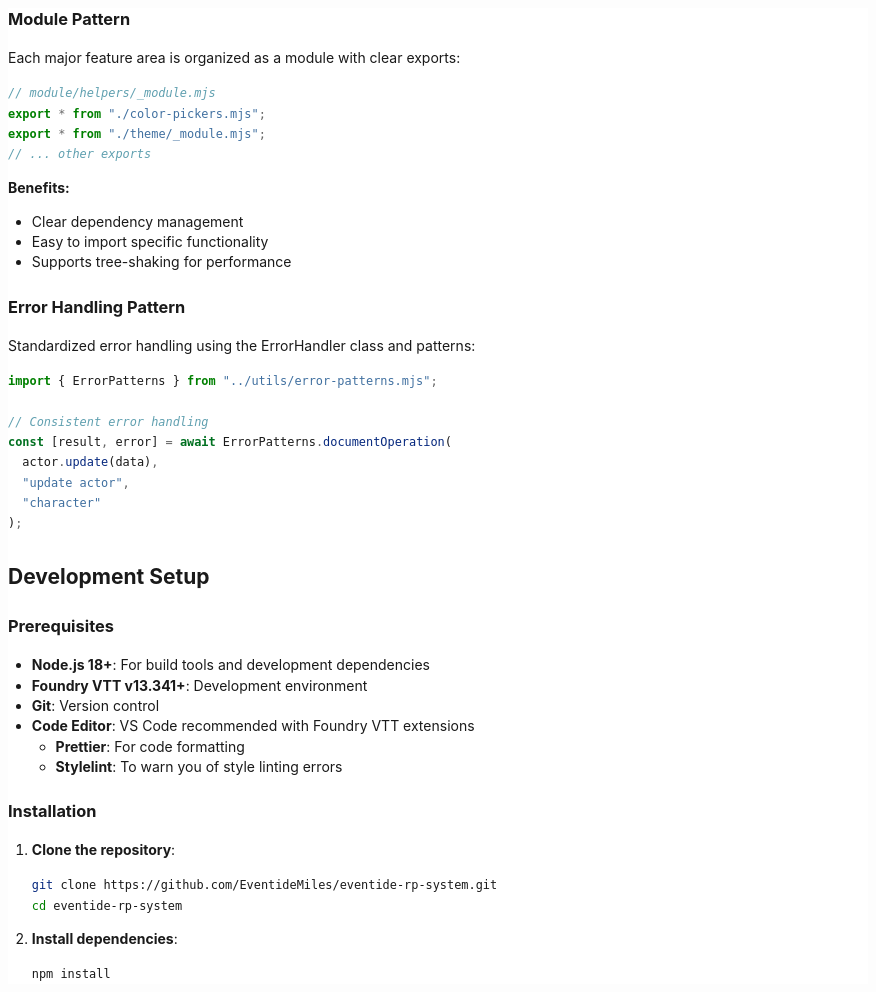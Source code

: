 ### Module Pattern

Each major feature area is organized as a module with clear exports:

```javascript
// module/helpers/_module.mjs
export * from "./color-pickers.mjs";
export * from "./theme/_module.mjs";
// ... other exports
```

**Benefits:**
- Clear dependency management
- Easy to import specific functionality
- Supports tree-shaking for performance

### Error Handling Pattern

Standardized error handling using the ErrorHandler class and patterns:

```javascript
import { ErrorPatterns } from "../utils/error-patterns.mjs";

// Consistent error handling
const [result, error] = await ErrorPatterns.documentOperation(
  actor.update(data),
  "update actor",
  "character"
);
```

## Development Setup

### Prerequisites

- **Node.js 18+**: For build tools and development dependencies
- **Foundry VTT v13.341+**: Development environment
- **Git**: Version control
- **Code Editor**: VS Code recommended with Foundry VTT extensions
  - **Prettier**: For code formatting
  - **Stylelint**: To warn you of style linting errors

### Installation

1. **Clone the repository**:

   ```bash
   git clone https://github.com/EventideMiles/eventide-rp-system.git
   cd eventide-rp-system
   ```

2. **Install dependencies**:

   ```bash
   npm install
   ```
